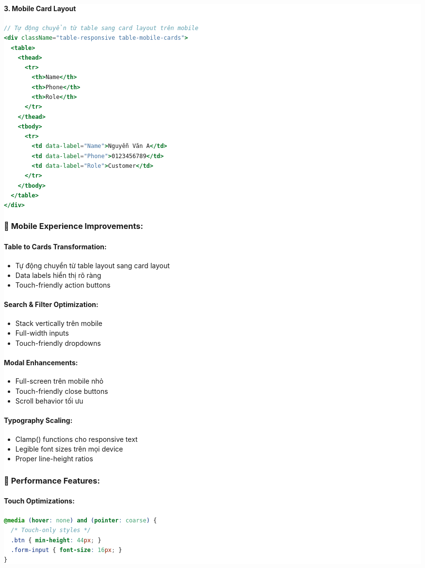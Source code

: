 #### **3. Mobile Card Layout**
```jsx
// Tự động chuyển từ table sang card layout trên mobile
<div className="table-responsive table-mobile-cards">
  <table>
    <thead>
      <tr>
        <th>Name</th>
        <th>Phone</th>
        <th>Role</th>
      </tr>
    </thead>
    <tbody>
      <tr>
        <td data-label="Name">Nguyễn Văn A</td>
        <td data-label="Phone">0123456789</td>
        <td data-label="Role">Customer</td>
      </tr>
    </tbody>
  </table>
</div>
```

### 📱 **Mobile Experience Improvements:**

#### **Table to Cards Transformation:**
- Tự động chuyển từ table layout sang card layout
- Data labels hiển thị rõ ràng
- Touch-friendly action buttons

#### **Search & Filter Optimization:**  
- Stack vertically trên mobile
- Full-width inputs
- Touch-friendly dropdowns

#### **Modal Enhancements:**
- Full-screen trên mobile nhỏ
- Touch-friendly close buttons
- Scroll behavior tối ưu

#### **Typography Scaling:**
- Clamp() functions cho responsive text
- Legible font sizes trên mọi device
- Proper line-height ratios

### 🚀 **Performance Features:**

#### **Touch Optimizations:**
```css
@media (hover: none) and (pointer: coarse) {
  /* Touch-only styles */
  .btn { min-height: 44px; }
  .form-input { font-size: 16px; }
}
```
